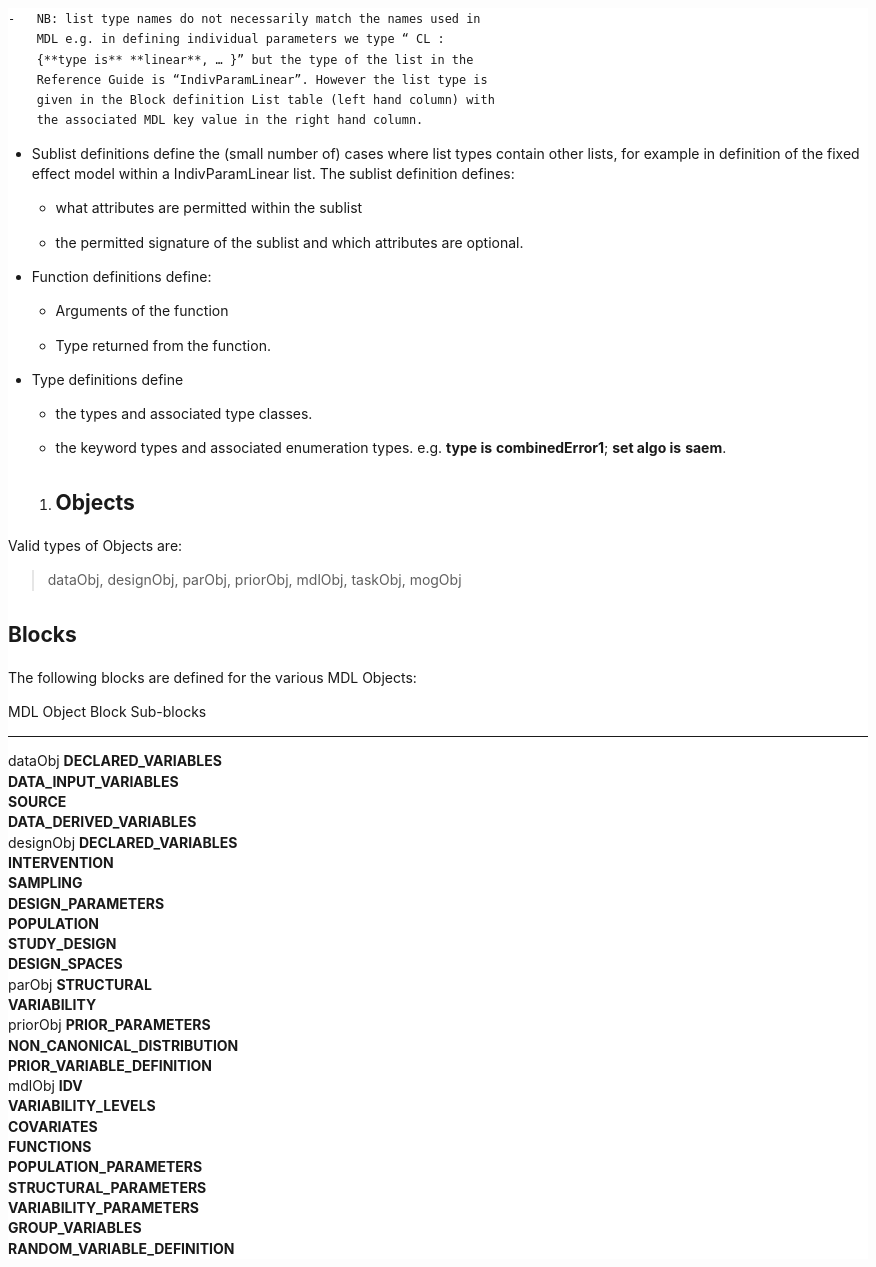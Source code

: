    -   NB: list type names do not necessarily match the names used in
        MDL e.g. in defining individual parameters we type “ CL :
        {**type is** **linear**, … }” but the type of the list in the
        Reference Guide is “IndivParamLinear”. However the list type is
        given in the Block definition List table (left hand column) with
        the associated MDL key value in the right hand column.

-   Sublist definitions define the (small number of) cases where list
    types contain other lists, for example in definition of the fixed
    effect model within a IndivParamLinear list. The sublist definition
    defines:

    -   what attributes are permitted within the sublist

    -   the permitted signature of the sublist and which attributes are
        optional.

-   Function definitions define:

    -   Arguments of the function

    -   Type returned from the function.

-   Type definitions define

    -   the types and associated type classes.

    -   the keyword types and associated enumeration types. e.g. **type
        is** **combinedError1**; **set algo is** **saem**.

    1.  Objects
        -------

Valid types of Objects are:

> dataObj, designObj, parObj, priorObj, mdlObj, taskObj, mogObj

<span id="h.8oaa1qvspuqc" class="anchor"><span id="_Toc459299585" class="anchor"></span></span>Blocks
-----------------------------------------------------------------------------------------------------

The following blocks are defined for the various MDL Objects:

  MDL Object   Block                              Sub-blocks
  ------------ ---------------------------------- -----------------
  dataObj      **DECLARED\_VARIABLES**            
               **DATA\_INPUT\_VARIABLES**         
               **SOURCE**                         
               **DATA\_DERIVED\_VARIABLES**       
  designObj    **DECLARED\_VARIABLES**            
               **INTERVENTION**                   
               **SAMPLING**                       
               **DESIGN\_PARAMETERS**             
               **POPULATION**                     
               **STUDY\_DESIGN**                  
               **DESIGN\_SPACES**                 
  parObj       **STRUCTURAL**                     
               **VARIABILITY**                    
  priorObj     **PRIOR\_PARAMETERS**              
               **NON\_CANONICAL\_DISTRIBUTION**   
               **PRIOR\_VARIABLE\_DEFINITION**    
  mdlObj       **IDV**                            
               **VARIABILITY\_LEVELS**            
               **COVARIATES**                     
               **FUNCTIONS**                      
               **POPULATION\_PARAMETERS**         
               **STRUCTURAL\_PARAMETERS**         
               **VARIABILITY\_PARAMETERS**        
               **GROUP\_VARIABLES**               
               **RANDOM\_VARIABLE\_DEFINITION**   